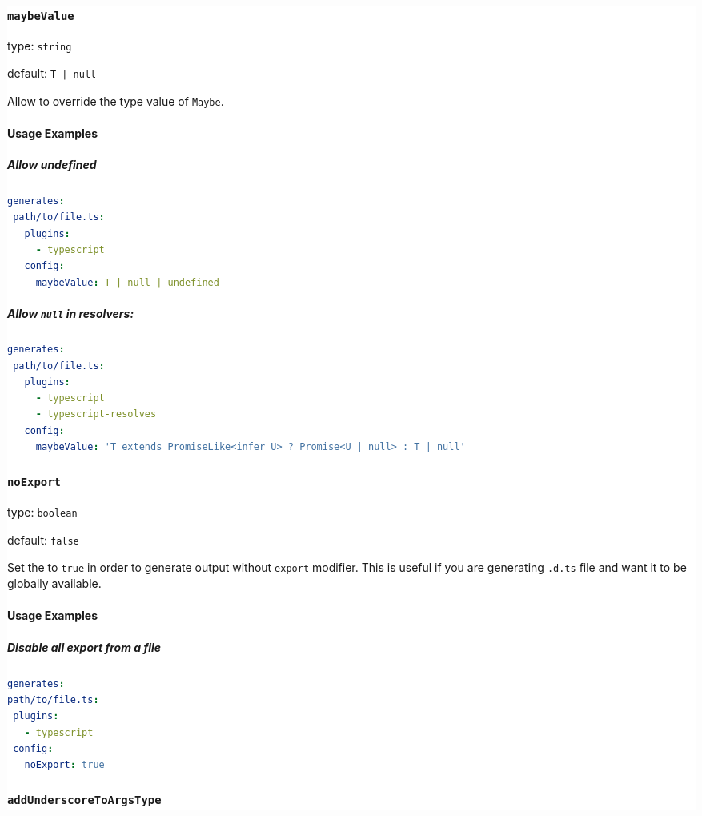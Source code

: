 
### `maybeValue`

type: `string`

default: `T | null`

Allow to override the type value of `Maybe`.

#### Usage Examples

##### Allow undefined
```yml
generates:
 path/to/file.ts:
   plugins:
     - typescript
   config:
     maybeValue: T | null | undefined
```

##### Allow `null` in resolvers:
```yml
generates:
 path/to/file.ts:
   plugins:
     - typescript
     - typescript-resolves
   config:
     maybeValue: 'T extends PromiseLike<infer U> ? Promise<U | null> : T | null'
```


### `noExport`

type: `boolean`

default: `false`

Set the to `true` in order to generate output without `export` modifier.
This is useful if you are generating `.d.ts` file and want it to be globally available.

#### Usage Examples

##### Disable all export from a file
```yml
generates:
path/to/file.ts:
 plugins:
   - typescript
 config:
   noExport: true
```


### `addUnderscoreToArgsType`
